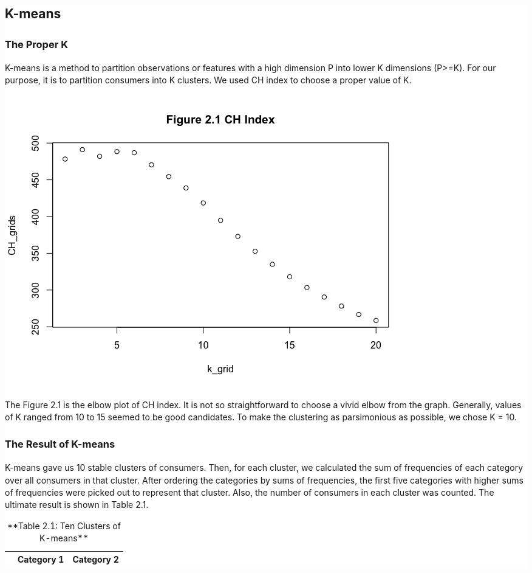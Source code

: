 ## K-means

### The Proper K

K-means is a method to partition observations or features with a high
dimension P into lower K dimensions (P\>=K). For our purpose, it is to
partition consumers into K clusters. We used CH index to choose a proper
value of K.

![](HW4_files/figure-markdown_github/setup%202.1-1.png)

The Figure 2.1 is the elbow plot of CH index. It is not so
straightforward to choose a vivid elbow from the graph. Generally,
values of K ranged from 10 to 15 seemed to be good candidates. To make
the clustering as parsimonious as possible, we chose K = 10.

### The Result of K-means

K-means gave us 10 stable clusters of consumers. Then, for each cluster,
we calculated the sum of frequencies of each category over all consumers
in that cluster. After ordering the categories by sums of frequencies,
the first five categories with higher sums of frequencies were picked
out to represent that cluster. Also, the number of consumers in each
cluster was counted. The ultimate result is shown in Table 2.1.

<table class="table table-striped" style="width: auto !important; margin-left: auto; margin-right: auto;">
<caption>
**Table 2.1: Ten Clusters of K-means**
</caption>
<thead>
<tr>
<th style="text-align:left;">
</th>
<th style="text-align:left;">
Category 1
</th>
<th style="text-align:left;">
Category 2
</th>